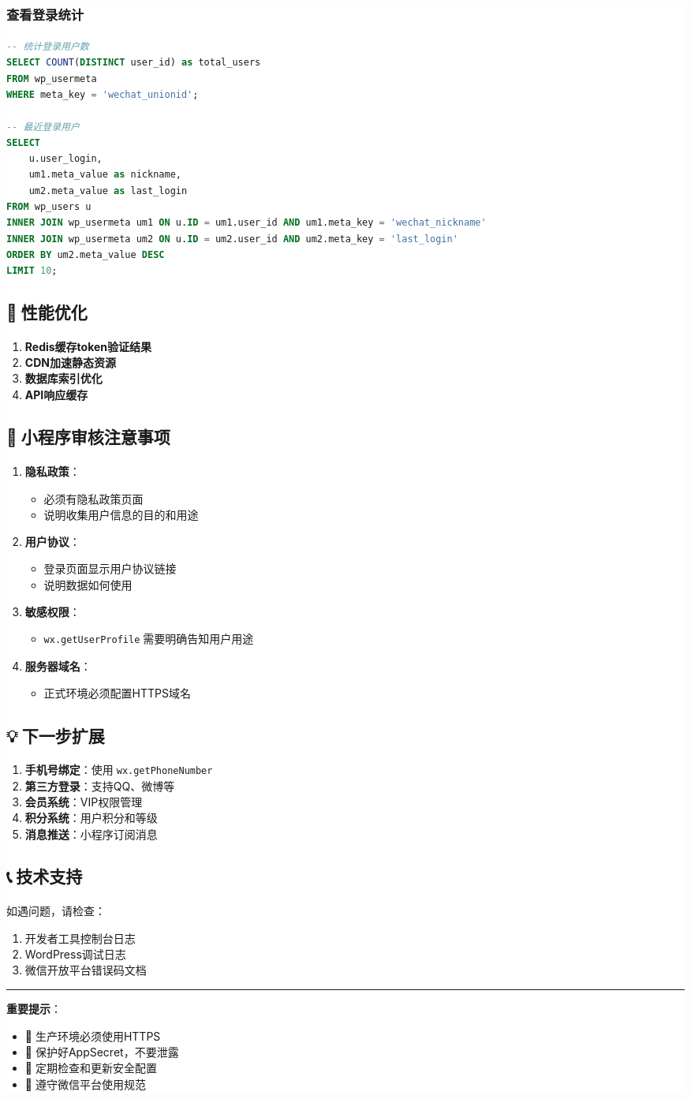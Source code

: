 ### 查看登录统计

```sql
-- 统计登录用户数
SELECT COUNT(DISTINCT user_id) as total_users
FROM wp_usermeta
WHERE meta_key = 'wechat_unionid';

-- 最近登录用户
SELECT 
    u.user_login,
    um1.meta_value as nickname,
    um2.meta_value as last_login
FROM wp_users u
INNER JOIN wp_usermeta um1 ON u.ID = um1.user_id AND um1.meta_key = 'wechat_nickname'
INNER JOIN wp_usermeta um2 ON u.ID = um2.user_id AND um2.meta_key = 'last_login'
ORDER BY um2.meta_value DESC
LIMIT 10;
```

## 🚀 性能优化

1. **Redis缓存token验证结果**
2. **CDN加速静态资源**
3. **数据库索引优化**
4. **API响应缓存**

## 📱 小程序审核注意事项

1. **隐私政策**：
   - 必须有隐私政策页面
   - 说明收集用户信息的目的和用途

2. **用户协议**：
   - 登录页面显示用户协议链接
   - 说明数据如何使用

3. **敏感权限**：
   - `wx.getUserProfile` 需要明确告知用户用途

4. **服务器域名**：
   - 正式环境必须配置HTTPS域名

## 💡 下一步扩展

1. **手机号绑定**：使用 `wx.getPhoneNumber`
2. **第三方登录**：支持QQ、微博等
3. **会员系统**：VIP权限管理
4. **积分系统**：用户积分和等级
5. **消息推送**：小程序订阅消息

## 📞 技术支持

如遇问题，请检查：
1. 开发者工具控制台日志
2. WordPress调试日志
3. 微信开放平台错误码文档

---

**重要提示**：
- 🔴 生产环境必须使用HTTPS
- 🔴 保护好AppSecret，不要泄露
- 🔴 定期检查和更新安全配置
- 🔴 遵守微信平台使用规范
